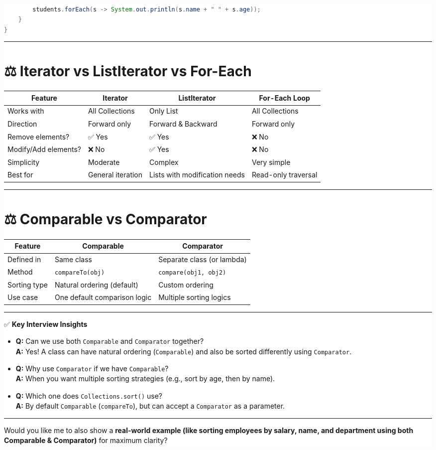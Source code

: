 ```java
        students.forEach(s -> System.out.println(s.name + " " + s.age));
    }
}
```

---

# ⚖️ **Iterator vs ListIterator vs For-Each**

| Feature              | Iterator | ListIterator | For-Each Loop |
|----------------------|----------|--------------|---------------|
| Works with           | All Collections | Only List | All Collections |
| Direction            | Forward only | Forward & Backward | Forward only |
| Remove elements?     | ✅ Yes | ✅ Yes | ❌ No |
| Modify/Add elements? | ❌ No | ✅ Yes | ❌ No |
| Simplicity           | Moderate | Complex | Very simple |
| Best for             | General iteration | Lists with modification needs | Read-only traversal |

---

# ⚖️ **Comparable vs Comparator**

| Feature           | Comparable | Comparator |
|-------------------|------------|------------|
| Defined in        | Same class | Separate class (or lambda) |
| Method            | `compareTo(obj)` | `compare(obj1, obj2)` |
| Sorting type      | Natural ordering (default) | Custom ordering |
| Use case          | One default comparison logic | Multiple sorting logics |

---

✅ **Key Interview Insights**
- **Q:** Can we use both `Comparable` and `Comparator` together?  
  **A:** Yes! A class can have natural ordering (`Comparable`) and also be sorted differently using `Comparator`.  

- **Q:** Why use `Comparator` if we have `Comparable`?  
  **A:** When you want multiple sorting strategies (e.g., sort by age, then by name).  

- **Q:** Which one does `Collections.sort()` use?  
  **A:** By default `Comparable` (`compareTo`), but can accept a `Comparator` as a parameter.  

---

Would you like me to also show a **real-world example (like sorting employees by salary, name, and department using both Comparable & Comparator)** for maximum clarity?
